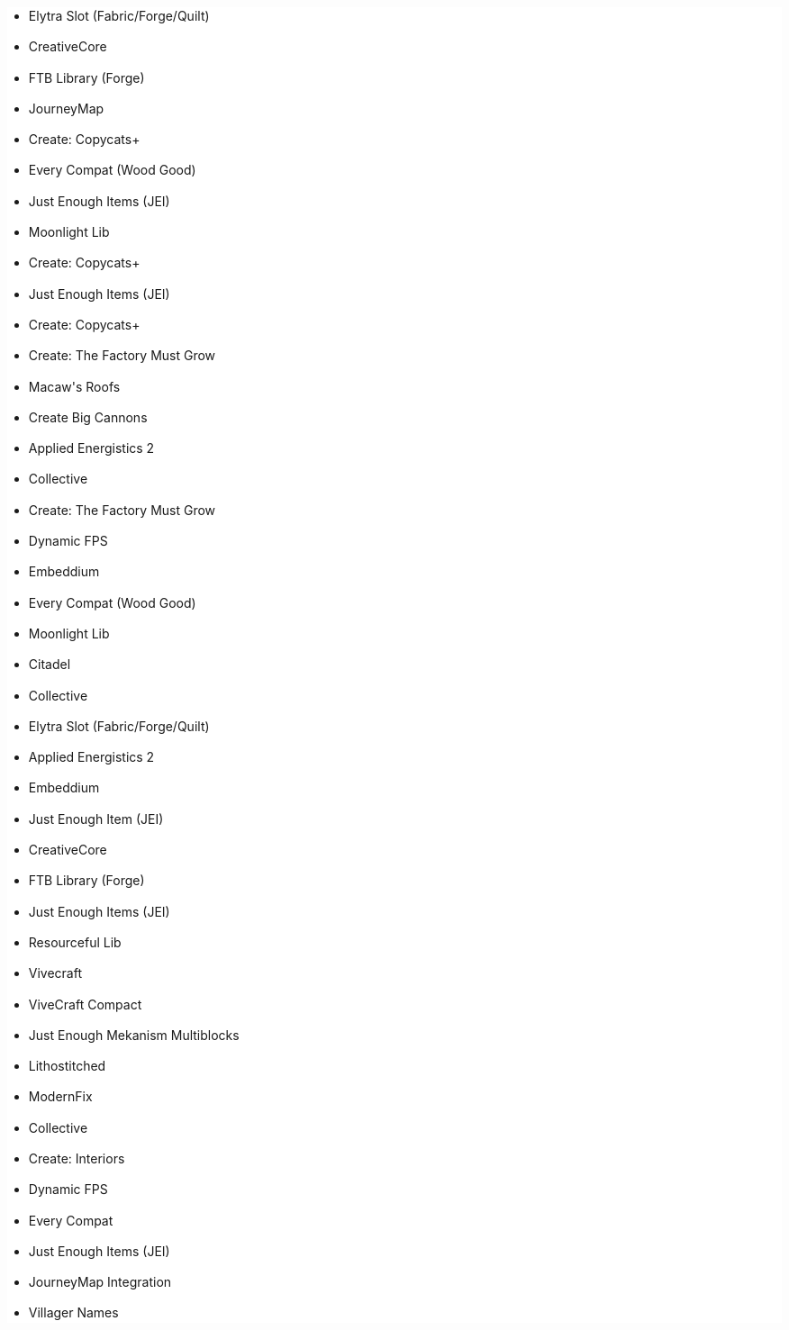 - Elytra Slot (Fabric/Forge/Quilt)

- CreativeCore
- FTB Library (Forge)
- JourneyMap
- Create: Copycats+

- Every Compat (Wood Good)
- Just Enough Items (JEI)
- Moonlight Lib

- Create: Copycats+
- Just Enough Items (JEI)

- Create: Copycats+

- Create: The Factory Must Grow
- Macaw's Roofs

- Create Big Cannons

- Applied Energistics 2
- Collective
- Create: The Factory Must Grow
- Dynamic FPS
- Embeddium
- Every Compat (Wood Good)
- Moonlight Lib

- Citadel
- Collective
- Elytra Slot (Fabric/Forge/Quilt)

- Applied Energistics 2
- Embeddium
- Just Enough Item (JEI)

- CreativeCore
- FTB Library (Forge)
- Just Enough Items (JEI)
- Resourceful Lib

- Vivecraft
- ViveCraft Compact

- Just Enough Mekanism Multiblocks
- Lithostitched
- ModernFix

- Collective
- Create: Interiors
- Dynamic FPS
- Every Compat
- Just Enough Items (JEI)

- JourneyMap Integration
- Villager Names
